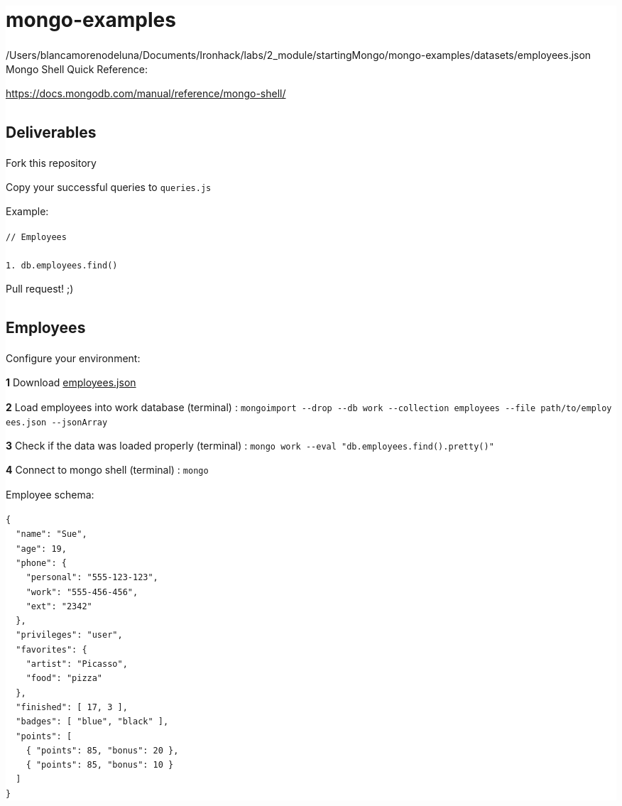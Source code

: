 # mongo-examples
/Users/blancamorenodeluna/Documents/Ironhack/labs/2_module/startingMongo/mongo-examples/datasets/employees.json
Mongo Shell Quick Reference:

https://docs.mongodb.com/manual/reference/mongo-shell/

## Deliverables

Fork this repository

Copy your successful queries to `queries.js`

Example:
```
// Employees

1. db.employees.find()
```

Pull request! ;)

## Employees

Configure your environment:

__1__ Download [employees.json](https://raw.githubusercontent.com/IronPTSolutions/mongo-examples/master/datasets/employees.json)

__2__ Load employees into work database (terminal) : `mongoimport --drop --db work --collection employees --file path/to/employees.json --jsonArray`

__3__ Check if the data was loaded properly (terminal) : `mongo work --eval "db.employees.find().pretty()"`

__4__ Connect to mongo shell (terminal) : `mongo`

Employee schema:

```
{
  "name": "Sue",
  "age": 19,
  "phone": {
    "personal": "555-123-123",
    "work": "555-456-456",
    "ext": "2342"
  },
  "privileges": "user",
  "favorites": { 
    "artist": "Picasso",
    "food": "pizza"
  },
  "finished": [ 17, 3 ],
  "badges": [ "blue", "black" ],
  "points": [
    { "points": 85, "bonus": 20 },
    { "points": 85, "bonus": 10 }
  ]
}
```
